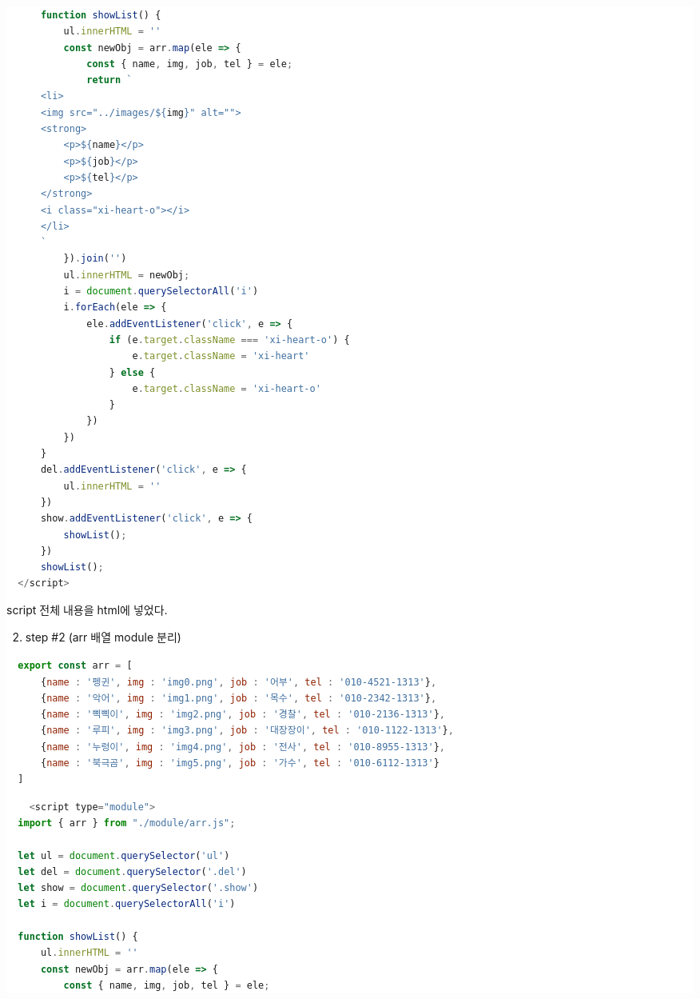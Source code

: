    ```javascript
         function showList() {
             ul.innerHTML = ''
             const newObj = arr.map(ele => {
                 const { name, img, job, tel } = ele;
                 return `
         <li>
         <img src="../images/${img}" alt="">
         <strong>
             <p>${name}</p>
             <p>${job}</p>
             <p>${tel}</p>
         </strong>
         <i class="xi-heart-o"></i>
         </li>
         `
             }).join('')
             ul.innerHTML = newObj;
             i = document.querySelectorAll('i')
             i.forEach(ele => {
                 ele.addEventListener('click', e => {
                     if (e.target.className === 'xi-heart-o') {
                         e.target.className = 'xi-heart'
                     } else {
                         e.target.className = 'xi-heart-o'
                     }
                 })
             })
         }
         del.addEventListener('click', e => {
             ul.innerHTML = ''
         })
         show.addEventListener('click', e => {
             showList();
         })
         showList();
     </script>
   ```
   script 전체 내용을 html에 넣었다.

   2. step #2 (arr 배열 module 분리)

   ```javascript
     export const arr = [
         {name : '펭귄', img : 'img0.png', job : '어부', tel : '010-4521-1313'},
         {name : '악어', img : 'img1.png', job : '목수', tel : '010-2342-1313'},
         {name : '삑삑이', img : 'img2.png', job : '경찰', tel : '010-2136-1313'},
         {name : '루피', img : 'img3.png', job : '대장장이', tel : '010-1122-1313'},
         {name : '누렁이', img : 'img4.png', job : '전사', tel : '010-8955-1313'},
         {name : '북극곰', img : 'img5.png', job : '가수', tel : '010-6112-1313'}
     ]
   ```
   ```javascript
       <script type="module">
     import { arr } from "./module/arr.js";

     let ul = document.querySelector('ul')
     let del = document.querySelector('.del')
     let show = document.querySelector('.show')
     let i = document.querySelectorAll('i')

     function showList() {
         ul.innerHTML = ''
         const newObj = arr.map(ele => {
             const { name, img, job, tel } = ele;
   ```